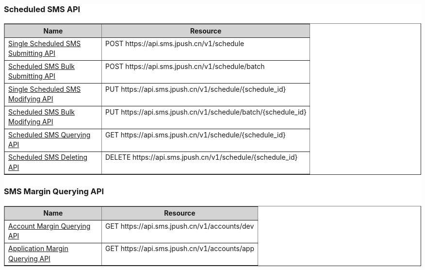 ### Scheduled SMS API

<div class="table-d" align="center" >
    <table border="1" width = "100%">
        <tr  bgcolor="#D3D3D3" >
            <th style="width: 185px;">Name</th>
            <th>Resource</th>
        </tr>
        <tr>
            <td><a href="https://docs.jiguang.cn/en/jsms/server/rest_api_jsms_schedule/#api_1">Single Scheduled SMS Submitting API</a></td>
            <td>POST https://api.sms.jpush.cn/v1/schedule</td>
        </tr>
        <tr >
            <td><a href="https://docs.jiguang.cn/en/jsms/server/rest_api_jsms_schedule/#api_2">Scheduled SMS Bulk Submitting API</a></td>
            <td>POST https://api.sms.jpush.cn/v1/schedule/batch</td>
        </tr>
        <tr >
            <td><a href="https://docs.jiguang.cn/en/jsms/server/rest_api_jsms_schedule/#api_3">Single Scheduled SMS Modifying API</a></td>
            <td>PUT https://api.sms.jpush.cn/v1/schedule/{schedule_id}</td>
        </tr>
        <tr >
            <td><a href="https://docs.jiguang.cn/en/jsms/server/rest_api_jsms_schedule/#api_4">Scheduled SMS Bulk Modifying API</a></td>
            <td>PUT https://api.sms.jpush.cn/v1/schedule/batch/{schedule_id}</td>
        </tr>
        <tr >
            <td><a href="https://docs.jiguang.cn/en/jsms/server/rest_api_jsms_schedule/#api_5">Scheduled SMS Querying API</a></td>
            <td>GET https://api.sms.jpush.cn/v1/schedule/{schedule_id}</td>
        </tr>
        <tr >
            <td><a href="https://docs.jiguang.cn/en/jsms/server/rest_api_jsms_schedule/#api_6">Scheduled SMS Deleting API</a></td>
            <td>DELETE https://api.sms.jpush.cn/v1/schedule/{schedule_id}</td>
        </tr>
        <tr>
</table>
</div>

### SMS Margin Querying API

<div class="table-d" align="center" >
    <table border="1" width = "100%">
        <tr  bgcolor="#D3D3D3" >
            <th style="width: 185px;">Name</th>
            <th>Resource</th>
        </tr>
        <tr >
            <td><a href="https://docs.jiguang.cn/en/jsms/server/rest_jsms_api_account/#api_1">Account Margin Querying API</a></td>
            <td>GET https://api.sms.jpush.cn/v1/accounts/dev</td>
        </tr>
        <tr >
            <td><a href="https://docs.jiguang.cn/en/jsms/server/rest_jsms_api_account/#api_2">Application Margin Querying API</a></td>
            <td>GET https://api.sms.jpush.cn/v1/accounts/app</td>
        </tr>
    </table>
</div>
